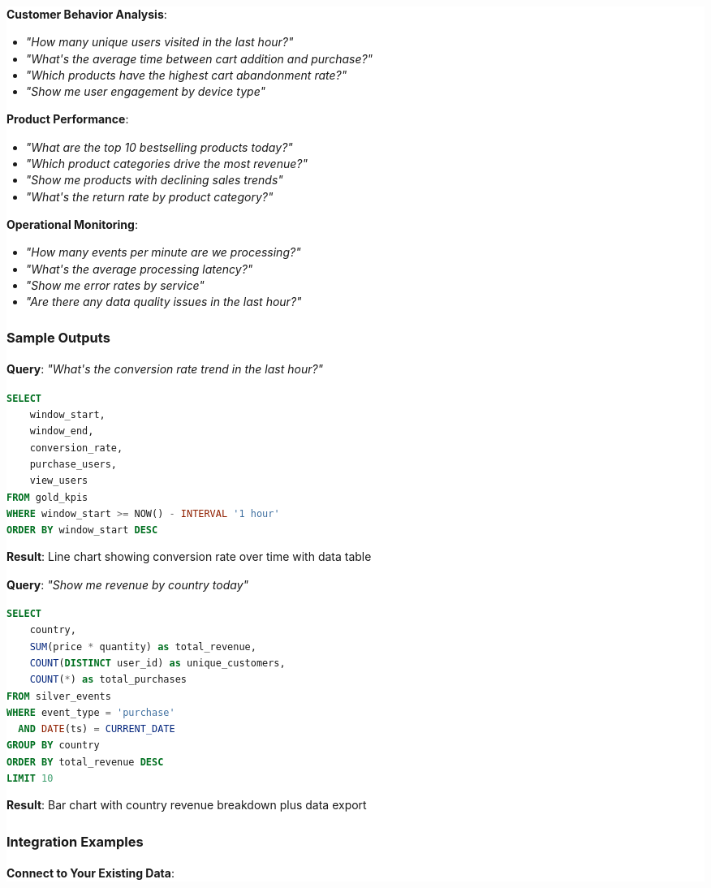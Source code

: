 **Customer Behavior Analysis**:
- *"How many unique users visited in the last hour?"*
- *"What's the average time between cart addition and purchase?"*
- *"Which products have the highest cart abandonment rate?"*
- *"Show me user engagement by device type"*

**Product Performance**:
- *"What are the top 10 bestselling products today?"*
- *"Which product categories drive the most revenue?"*
- *"Show me products with declining sales trends"*
- *"What's the return rate by product category?"*

**Operational Monitoring**:
- *"How many events per minute are we processing?"*
- *"What's the average processing latency?"*
- *"Show me error rates by service"*
- *"Are there any data quality issues in the last hour?"*

### Sample Outputs

**Query**: *"What's the conversion rate trend in the last hour?"*
```sql
SELECT 
    window_start,
    window_end,
    conversion_rate,
    purchase_users,
    view_users
FROM gold_kpis 
WHERE window_start >= NOW() - INTERVAL '1 hour'
ORDER BY window_start DESC
```

**Result**: Line chart showing conversion rate over time with data table

**Query**: *"Show me revenue by country today"*
```sql
SELECT 
    country,
    SUM(price * quantity) as total_revenue,
    COUNT(DISTINCT user_id) as unique_customers,
    COUNT(*) as total_purchases
FROM silver_events 
WHERE event_type = 'purchase' 
  AND DATE(ts) = CURRENT_DATE
GROUP BY country 
ORDER BY total_revenue DESC
LIMIT 10
```

**Result**: Bar chart with country revenue breakdown plus data export

### Integration Examples

**Connect to Your Existing Data**:
